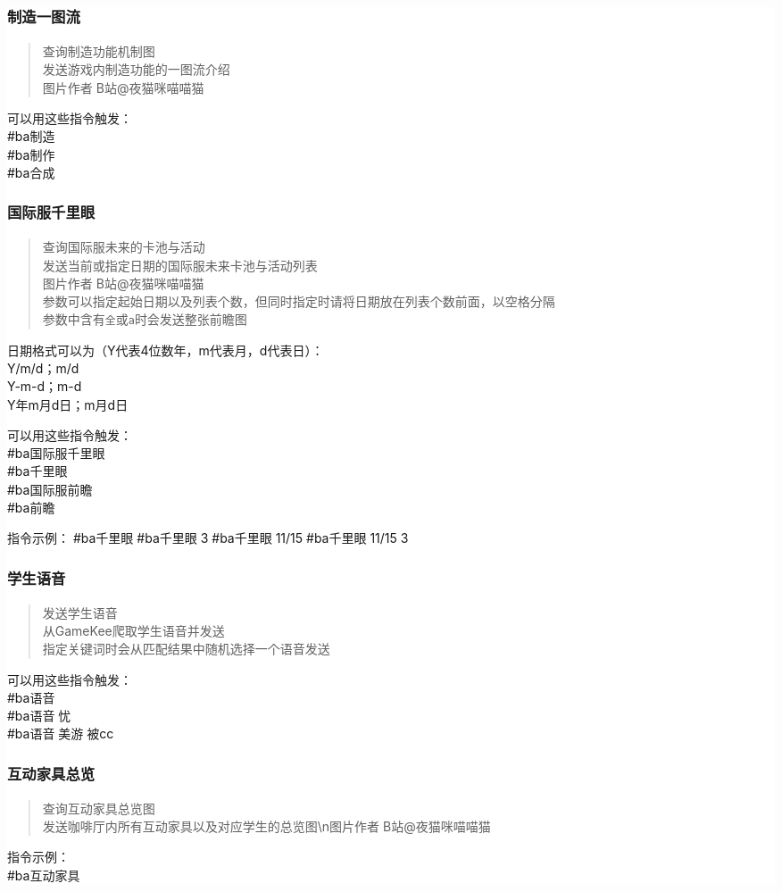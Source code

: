 
### 制造一图流
> 查询制造功能机制图<br/>
> 发送游戏内制造功能的一图流介绍<br/>
> 图片作者 B站@夜猫咪喵喵猫<br/>

可以用这些指令触发：<br/>
\#ba制造<br/>
\#ba制作<br/>
\#ba合成<br/>


### 国际服千里眼
> 查询国际服未来的卡池与活动<br/>
> 发送当前或指定日期的国际服未来卡池与活动列表<br/>
> 图片作者 B站@夜猫咪喵喵猫<br/>
> 参数可以指定起始日期以及列表个数，但同时指定时请将日期放在列表个数前面，以空格分隔<br/>
> 参数中含有`全`或`a`时会发送整张前瞻图<br/>

日期格式可以为（Y代表4位数年，m代表月，d代表日）：<br/>
<ft color=(238,120,0)>Y/m/d</ft>；<ft color=(238,120,0)>m/d</ft><br/>
<ft color=(238,120,0)>Y-m-d</ft>；<ft color=(238,120,0)>m-d</ft><br/>
<ft color=(238,120,0)>Y年m月d日</ft>；<ft color=(238,120,0)>m月d日</ft><br/>

可以用这些指令触发：<br/>
\#ba国际服千里眼<br/>
\#ba千里眼<br/>
\#ba国际服前瞻<br/>
\#ba前瞻<br/>

指令示例：
\#ba千里眼
\#ba千里眼 3
\#ba千里眼 11/15
\#ba千里眼 11/15 3


### 学生语音
> 发送学生语音<br/>
> 从GameKee爬取学生语音并发送<br/>
> 指定关键词时会从匹配结果中随机选择一个语音发送<br/>

可以用这些指令触发：<br/>
\#ba语音<br/>
\#ba语音 忧<br/>
\#ba语音 美游 被cc<br/>


### 互动家具总览
> 查询互动家具总览图<br/>
> 发送咖啡厅内所有互动家具以及对应学生的总览图\n图片作者 B站@夜猫咪喵喵猫<br/>

指令示例：<br/>
\#ba互动家具<br/>
